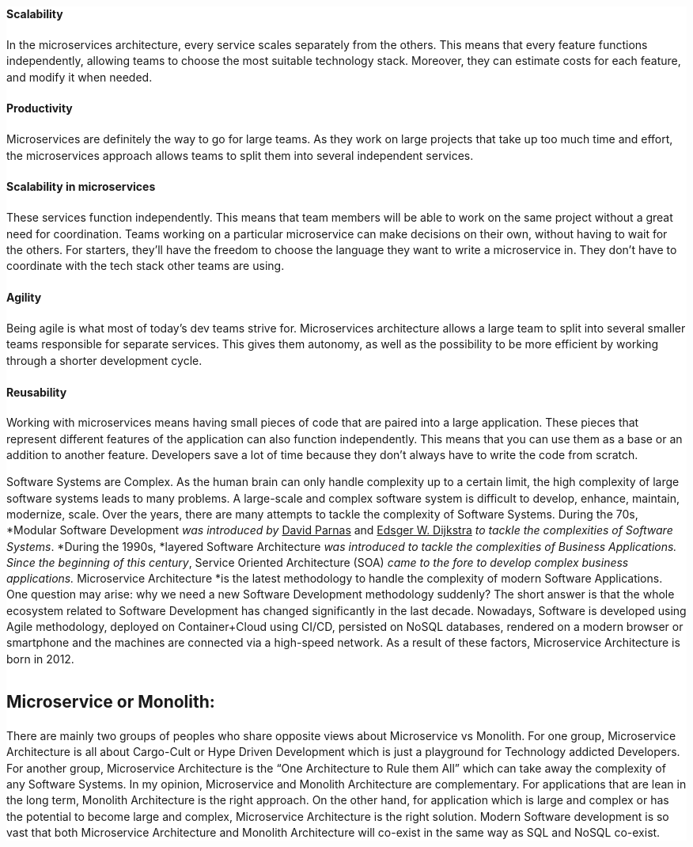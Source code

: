 #### Scalability
In the microservices architecture, every service scales separately from the others. This means that every feature functions independently, allowing teams to choose the most suitable technology stack. Moreover, they can estimate costs for each feature, and modify it when needed.

#### Productivity
Microservices are definitely the way to go for large teams. As they work on large projects that take up too much time and effort, the microservices approach allows teams to split them into several independent services.

#### Scalability in microservices

These services function independently. This means that team members will be able to work on the same project without a great need for coordination. Teams working on a particular microservice can make decisions on their own, without having to wait for the others. For starters, they’ll have the freedom to choose the language they want to write a microservice in. They don’t have to coordinate with the tech stack other teams are using.

#### Agility
Being agile is what most of today’s dev teams strive for. Microservices architecture allows a large team to split into several smaller teams responsible for separate services. This gives them autonomy, as well as the possibility to be more efficient by working through a shorter development cycle.

#### Reusability
Working with microservices means having small pieces of code that are paired into a large application. These pieces that represent different features of the application can also function independently. This means that you can use them as a base or an addition to another feature. Developers save a lot of time because they don’t always have to write the code from scratch.

Software Systems are Complex. As the human brain can only handle complexity up to a certain limit, the high complexity of large software systems leads to many problems. A large-scale and complex software system is difficult to develop, enhance, maintain, modernize, scale. Over the years, there are many attempts to tackle the complexity of Software Systems. During the 70s, *Modular Software Development *was introduced by* [David Parnas](https://www.computer.org/profiles/david-parnas) and [Edsger W. Dijkstra](https://history.computer.org/pioneers/dijkstra.html) *to tackle the complexities of Software Systems*. *During the 1990s, *layered Software Architecture *was introduced to tackle the complexities of Business Applications. Since the beginning of this century*, Service Oriented Architecture (SOA) *came to the fore to develop complex business applications.* Microservice Architecture *is the latest methodology to handle the complexity of modern Software Applications. One question may arise: why we need a new Software Development methodology suddenly? The short answer is that the whole ecosystem related to Software Development has changed significantly in the last decade. Nowadays, Software is developed using Agile methodology, deployed on Container+Cloud using CI/CD, persisted on NoSQL databases, rendered on a modern browser or smartphone and the machines are connected via a high-speed network. As a result of these factors, Microservice Architecture is born in 2012.

## Microservice or Monolith:

There are mainly two groups of peoples who share opposite views about Microservice vs Monolith. For one group, Microservice Architecture is all about Cargo-Cult or Hype Driven Development which is just a playground for Technology addicted Developers. For another group, Microservice Architecture is the “One Architecture to Rule them All” which can take away the complexity of any Software Systems. In my opinion, Microservice and Monolith Architecture are complementary. For applications that are lean in the long term, Monolith Architecture is the right approach. On the other hand, for application which is large and complex or has the potential to become large and complex, Microservice Architecture is the right solution. Modern Software development is so vast that both Microservice Architecture and Monolith Architecture will co-exist in the same way as SQL and NoSQL co-exist.
